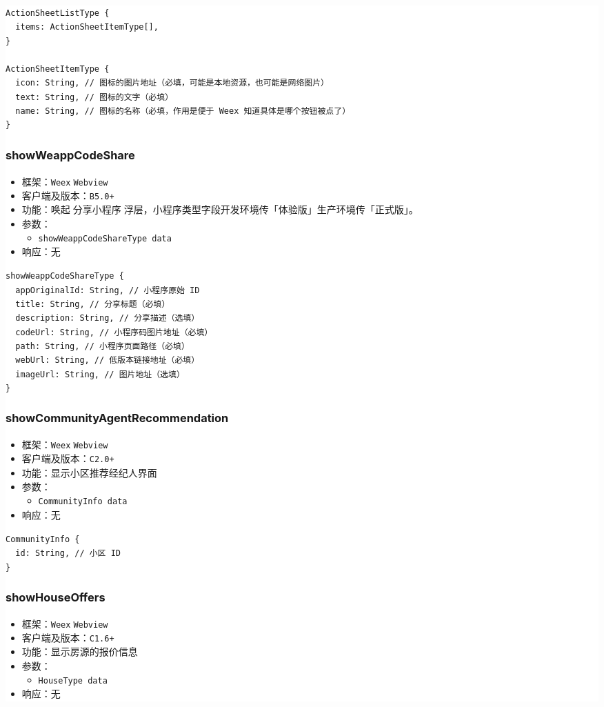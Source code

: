 ```
ActionSheetListType {
  items: ActionSheetItemType[],
}

ActionSheetItemType {
  icon: String, // 图标的图片地址（必填，可能是本地资源，也可能是网络图片）
  text: String, // 图标的文字（必填）
  name: String, // 图标的名称（必填，作用是便于 Weex 知道具体是哪个按钮被点了）
}
```

### showWeappCodeShare
- 框架：`Weex` `Webview`
- 客户端及版本：`B5.0+`
- 功能：唤起 分享小程序 浮层，小程序类型字段开发环境传「体验版」生产环境传「正式版」。
- 参数：
  - `showWeappCodeShareType data`
- 响应：无

```
showWeappCodeShareType {
  appOriginalId: String, // 小程序原始 ID
  title: String, // 分享标题（必填）
  description: String, // 分享描述（选填）
  codeUrl: String, // 小程序码图片地址（必填）
  path: String, // 小程序页面路径（必填）
  webUrl: String, // 低版本链接地址（必填）
  imageUrl: String, // 图片地址（选填）
}
```

### showCommunityAgentRecommendation
- 框架：`Weex` `Webview`
- 客户端及版本：`C2.0+`
- 功能：显示小区推荐经纪人界面
- 参数：
  - `CommunityInfo data`
- 响应：无

```
CommunityInfo {
  id: String, // 小区 ID
}
```

### showHouseOffers
- 框架：`Weex` `Webview`
- 客户端及版本：`C1.6+`
- 功能：显示房源的报价信息
- 参数：
  - `HouseType data`
- 响应：无
